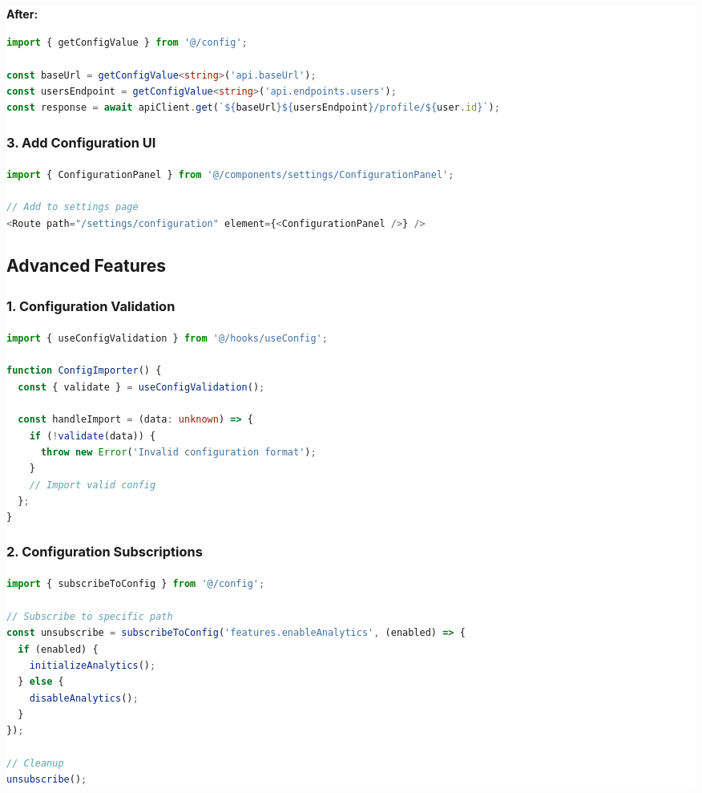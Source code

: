 **After:**
```typescript
import { getConfigValue } from '@/config';

const baseUrl = getConfigValue<string>('api.baseUrl');
const usersEndpoint = getConfigValue<string>('api.endpoints.users');
const response = await apiClient.get(`${baseUrl}${usersEndpoint}/profile/${user.id}`);
```

### 3. Add Configuration UI

```typescript
import { ConfigurationPanel } from '@/components/settings/ConfigurationPanel';

// Add to settings page
<Route path="/settings/configuration" element={<ConfigurationPanel />} />
```

## Advanced Features

### 1. Configuration Validation

```typescript
import { useConfigValidation } from '@/hooks/useConfig';

function ConfigImporter() {
  const { validate } = useConfigValidation();
  
  const handleImport = (data: unknown) => {
    if (!validate(data)) {
      throw new Error('Invalid configuration format');
    }
    // Import valid config
  };
}
```

### 2. Configuration Subscriptions

```typescript
import { subscribeToConfig } from '@/config';

// Subscribe to specific path
const unsubscribe = subscribeToConfig('features.enableAnalytics', (enabled) => {
  if (enabled) {
    initializeAnalytics();
  } else {
    disableAnalytics();
  }
});

// Cleanup
unsubscribe();
```
